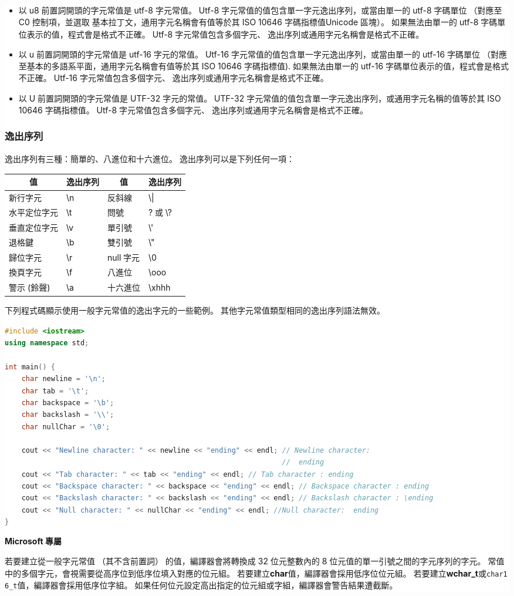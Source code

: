 -   以 u8 前置詞開頭的字元常值是 utf-8 字元常值。 Utf-8 字元常值的值包含單一字元逸出序列，或當由單一的 utf-8 字碼單位 （對應至 C0 控制項，並選取 基本拉丁文，通用字元名稱會有值等於其 ISO 10646 字碼指標值Unicode 區塊）。 如果無法由單一的 utf-8 字碼單位表示的值，程式會是格式不正確。 Utf-8 字元常值包含多個字元、 逸出序列或通用字元名稱會是格式不正確。  
  
-   以 u 前置詞開頭的字元常值是 utf-16 字元的常值。 Utf-16 字元常值的值包含單一字元逸出序列，或當由單一的 utf-16 字碼單位 （對應至基本的多語系平面，通用字元名稱會有值等於其 ISO 10646 字碼指標值). 如果無法由單一的 utf-16 字碼單位表示的值，程式會是格式不正確。 Utf-16 字元常值包含多個字元、 逸出序列或通用字元名稱會是格式不正確。  
  
-   以 U 前置詞開頭的字元常值是 UTF-32 字元的常值。 UTF-32 字元常值的值包含單一字元逸出序列，或通用字元名稱的值等於其 ISO 10646 字碼指標值。 Utf-8 字元常值包含多個字元、 逸出序列或通用字元名稱會是格式不正確。  
  
###  <a name="bkmk_Escape"></a> 逸出序列  
 逸出序列有三種：簡單的、八進位和十六進位。 逸出序列可以是下列任何一項：  
  
|值|逸出序列|值|逸出序列|  
|-----------|---------------------|-----------|---------------------|  
|新行字元|\n|反斜線|\\\|  
|水平定位字元|\t|問號|? 或 \\?|  
|垂直定位字元|\v|單引號|\\'|  
|退格鍵|\b|雙引號|\\"|  
|歸位字元|\r|null 字元|\0|  
|換頁字元|\f|八進位|\ooo|  
|警示 (鈴聲)|\a|十六進位|\xhhh|  
  
 下列程式碼顯示使用一般字元常值的逸出字元的一些範例。 其他字元常值類型相同的逸出序列語法無效。  
  
```cpp  
#include <iostream>  
using namespace std;  
  
int main() {  
    char newline = '\n';  
    char tab = '\t';  
    char backspace = '\b';  
    char backslash = '\\';  
    char nullChar = '\0';  
  
    cout << "Newline character: " << newline << "ending" << endl; // Newline character:  
                                                                  //  ending  
    cout << "Tab character: " << tab << "ending" << endl; // Tab character : ending  
    cout << "Backspace character: " << backspace << "ending" << endl; // Backspace character : ending  
    cout << "Backslash character: " << backslash << "ending" << endl; // Backslash character : \ending  
    cout << "Null character: " << nullChar << "ending" << endl; //Null character:  ending  
}  
```  
  
 **Microsoft 專屬**  
  
 若要建立從一般字元常值 （其不含前置詞） 的值，編譯器會將轉換成 32 位元整數內的 8 位元值的單一引號之間的字元序列的字元。 常值中的多個字元，會視需要從高序位到低序位填入對應的位元組。 若要建立**char**值，編譯器會採用低序位位元組。 若要建立**wchar_t**或`char16_t`值，編譯器會採用低序位字組。 如果任何位元設定高出指定的位元組或字組，編譯器會警告結果遭截斷。  
  